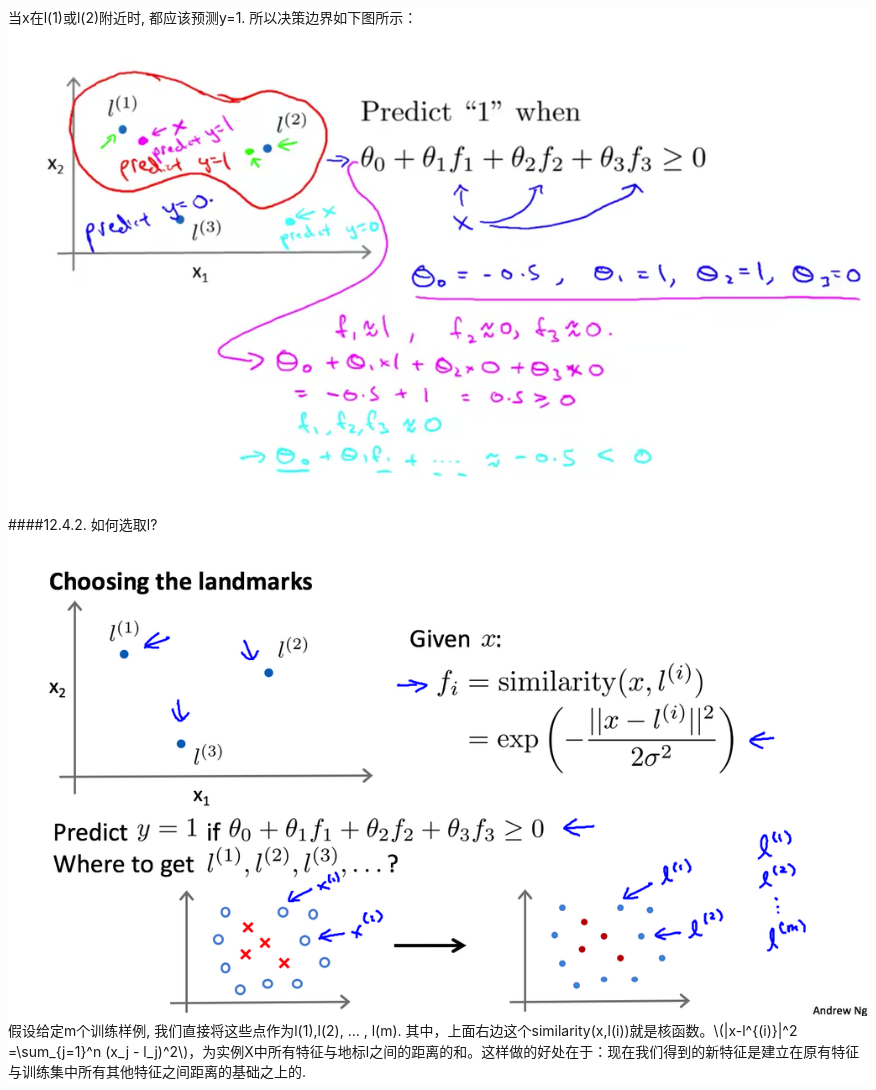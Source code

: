 当x在l(1)或l(2)附近时, 都应该预测y=1. 所以决策边界如下图所示：
![](../images/1218.png)

####12.4.2. 如何选取l?
![](../images/1219.png)
假设给定m个训练样例, 我们直接将这些点作为l(1),l(2), … , l(m). 其中，上面右边这个similarity(x,l(i))就是核函数。\\(|x-l^{(i)}|^2 =\sum\_{j=1}^n (x\_j - l\_j)^2\\)，为实例X中所有特征与地标l之间的距离的和。这样做的好处在于：现在我们得到的新特征是建立在原有特征与训练集中所有其他特征之间距离的基础之上的.
